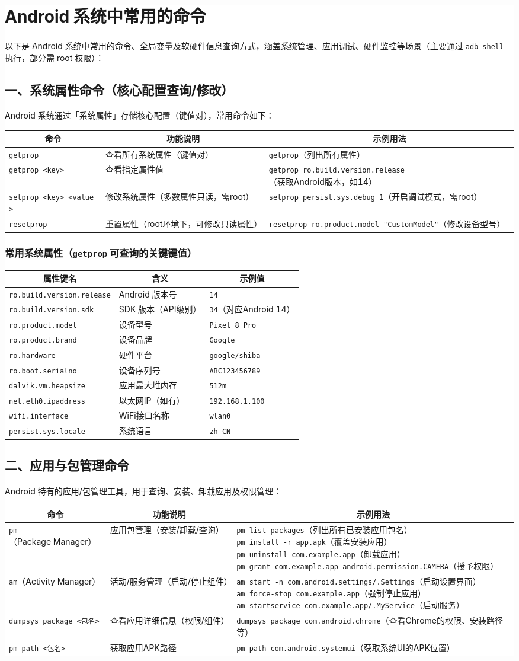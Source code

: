 # Android 系统中常用的命令

以下是 Android 系统中常用的命令、全局变量及软硬件信息查询方式，涵盖系统管理、应用调试、硬件监控等场景（主要通过 `adb shell` 执行，部分需 root 权限）：

## 一、系统属性命令（核心配置查询/修改）

Android 系统通过「系统属性」存储核心配置（键值对），常用命令如下：

| 命令 | 功能说明 | 示例用法 |
|------|----------|----------|
| `getprop` | 查看所有系统属性（键值对） | `getprop`（列出所有属性） |
| `getprop <key>` | 查看指定属性值 | `getprop ro.build.version.release`（获取Android版本，如14） |
| `setprop <key> <value>` | 修改系统属性（多数属性只读，需root） | `setprop persist.sys.debug 1`（开启调试模式，需root） |
| `resetprop` | 重置属性（root环境下，可修改只读属性） | `resetprop ro.product.model "CustomModel"`（修改设备型号） |

### 常用系统属性（`getprop` 可查询的关键键值）

| 属性键名 | 含义 | 示例值 |
|----------|------|--------|
| `ro.build.version.release` | Android 版本号 | `14` |
| `ro.build.version.sdk` | SDK 版本（API级别） | `34`（对应Android 14） |
| `ro.product.model` | 设备型号 | `Pixel 8 Pro` |
| `ro.product.brand` | 设备品牌 | `Google` |
| `ro.hardware` | 硬件平台 | `google/shiba` |
| `ro.boot.serialno` | 设备序列号 | `ABC123456789` |
| `dalvik.vm.heapsize` | 应用最大堆内存 | `512m` |
| `net.eth0.ipaddress` | 以太网IP（如有） | `192.168.1.100` |
| `wifi.interface` | WiFi接口名称 | `wlan0` |
| `persist.sys.locale` | 系统语言 | `zh-CN` |

## 二、应用与包管理命令

Android 特有的应用/包管理工具，用于查询、安装、卸载应用及权限管理：

| 命令 | 功能说明 | 示例用法 |
|------|----------|----------|
| `pm`（Package Manager） | 应用包管理（安装/卸载/查询） | `pm list packages`（列出所有已安装应用包名）<br>`pm install -r app.apk`（覆盖安装应用）<br>`pm uninstall com.example.app`（卸载应用）<br>`pm grant com.example.app android.permission.CAMERA`（授予权限） |
| `am`（Activity Manager） | 活动/服务管理（启动/停止组件） | `am start -n com.android.settings/.Settings`（启动设置界面）<br>`am force-stop com.example.app`（强制停止应用）<br>`am startservice com.example.app/.MyService`（启动服务） |
| `dumpsys package <包名>` | 查看应用详细信息（权限/组件） | `dumpsys package com.android.chrome`（查看Chrome的权限、安装路径等） |
| `pm path <包名>` | 获取应用APK路径 | `pm path com.android.systemui`（获取系统UI的APK位置） |
